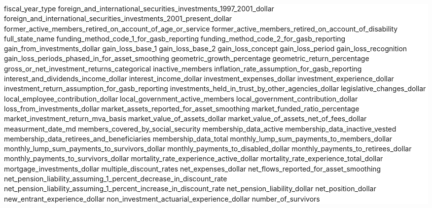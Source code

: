    <th style="text-align:right;"> fiscal_year_type </th>
   <th style="text-align:right;"> foreign_and_international_securities_investments_1997_2001_dollar </th>
   <th style="text-align:right;"> foreign_and_international_securities_investments_2001_present_dollar </th>
   <th style="text-align:right;"> former_active_members_retired_on_account_of_age_or_service </th>
   <th style="text-align:right;"> former_active_members_retired_on_account_of_disability </th>
   <th style="text-align:left;"> full_state_name </th>
   <th style="text-align:right;"> funding_method_code_1_for_gasb_reporting </th>
   <th style="text-align:right;"> funding_method_code_2_for_gasb_reporting </th>
   <th style="text-align:right;"> gain_from_investments_dollar </th>
   <th style="text-align:right;"> gain_loss_base_1 </th>
   <th style="text-align:right;"> gain_loss_base_2 </th>
   <th style="text-align:right;"> gain_loss_concept </th>
   <th style="text-align:right;"> gain_loss_period </th>
   <th style="text-align:right;"> gain_loss_recognition </th>
   <th style="text-align:right;"> gain_loss_periods_phased_in_for_asset_smoothing </th>
   <th style="text-align:right;"> geometric_growth_percentage </th>
   <th style="text-align:right;"> geometric_return_percentage </th>
   <th style="text-align:right;"> gross_or_net_investment_returns_categorical </th>
   <th style="text-align:right;"> inactive_members </th>
   <th style="text-align:right;"> inflation_rate_assumption_for_gasb_reporting </th>
   <th style="text-align:right;"> interest_and_dividends_income_dollar </th>
   <th style="text-align:right;"> interest_income_dollar </th>
   <th style="text-align:right;"> investment_expenses_dollar </th>
   <th style="text-align:right;"> investment_experience_dollar </th>
   <th style="text-align:left;"> investment_return_assumption_for_gasb_reporting </th>
   <th style="text-align:right;"> investments_held_in_trust_by_other_agencies_dollar </th>
   <th style="text-align:right;"> legislative_changes_dollar </th>
   <th style="text-align:right;"> local_employee_contribution_dollar </th>
   <th style="text-align:right;"> local_government_active_members </th>
   <th style="text-align:right;"> local_government_contribution_dollar </th>
   <th style="text-align:right;"> loss_from_investments_dollar </th>
   <th style="text-align:right;"> market_assets_reported_for_asset_smoothing </th>
   <th style="text-align:right;"> market_funded_ratio_percentage </th>
   <th style="text-align:right;"> market_investment_return_mva_basis </th>
   <th style="text-align:right;"> market_value_of_assets_dollar </th>
   <th style="text-align:right;"> market_value_of_assets_net_of_fees_dollar </th>
   <th style="text-align:left;"> measurment_date_md </th>
   <th style="text-align:right;"> members_covered_by_social_security </th>
   <th style="text-align:right;"> membership_data_active </th>
   <th style="text-align:right;"> membership_data_inactive_vested </th>
   <th style="text-align:right;"> membership_data_retirees_and_beneficiaries </th>
   <th style="text-align:right;"> membership_data_total </th>
   <th style="text-align:right;"> monthly_lump_sum_payments_to_members_dollar </th>
   <th style="text-align:right;"> monthly_lump_sum_payments_to_survivors_dollar </th>
   <th style="text-align:right;"> monthly_payments_to_disabled_dollar </th>
   <th style="text-align:right;"> monthly_payments_to_retirees_dollar </th>
   <th style="text-align:right;"> monthly_payments_to_survivors_dollar </th>
   <th style="text-align:right;"> mortality_rate_experience_active_dollar </th>
   <th style="text-align:right;"> mortality_rate_experience_total_dollar </th>
   <th style="text-align:right;"> mortgage_investments_dollar </th>
   <th style="text-align:left;"> multiple_discount_rates </th>
   <th style="text-align:right;"> net_expenses_dollar </th>
   <th style="text-align:right;"> net_flows_reported_for_asset_smoothing </th>
   <th style="text-align:right;"> net_pension_liability_assuming_1_percent_decrease_in_discount_rate </th>
   <th style="text-align:right;"> net_pension_liability_assuming_1_percent_increase_in_discount_rate </th>
   <th style="text-align:right;"> net_pension_liability_dollar </th>
   <th style="text-align:right;"> net_position_dollar </th>
   <th style="text-align:right;"> new_entrant_experience_dollar </th>
   <th style="text-align:right;"> non_investment_actuarial_experience_dollar </th>
   <th style="text-align:right;"> number_of_survivors </th>